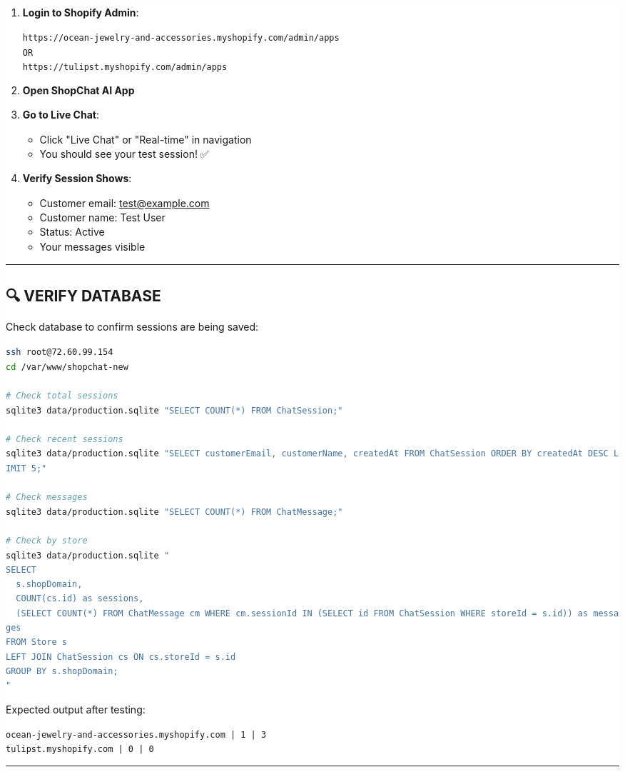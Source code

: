 1. **Login to Shopify Admin**:
   ```
   https://ocean-jewelry-and-accessories.myshopify.com/admin/apps
   OR
   https://tulipst.myshopify.com/admin/apps
   ```

2. **Open ShopChat AI App**

3. **Go to Live Chat**:
   - Click "Live Chat" or "Real-time" in navigation
   - You should see your test session! ✅

4. **Verify Session Shows**:
   - Customer email: test@example.com
   - Customer name: Test User
   - Status: Active
   - Your messages visible

---

## 🔍 VERIFY DATABASE

Check database to confirm sessions are being saved:

```bash
ssh root@72.60.99.154
cd /var/www/shopchat-new

# Check total sessions
sqlite3 data/production.sqlite "SELECT COUNT(*) FROM ChatSession;"

# Check recent sessions
sqlite3 data/production.sqlite "SELECT customerEmail, customerName, createdAt FROM ChatSession ORDER BY createdAt DESC LIMIT 5;"

# Check messages
sqlite3 data/production.sqlite "SELECT COUNT(*) FROM ChatMessage;"

# Check by store
sqlite3 data/production.sqlite "
SELECT 
  s.shopDomain, 
  COUNT(cs.id) as sessions,
  (SELECT COUNT(*) FROM ChatMessage cm WHERE cm.sessionId IN (SELECT id FROM ChatSession WHERE storeId = s.id)) as messages
FROM Store s
LEFT JOIN ChatSession cs ON cs.storeId = s.id
GROUP BY s.shopDomain;
"
```

Expected output after testing:
```
ocean-jewelry-and-accessories.myshopify.com | 1 | 3
tulipst.myshopify.com | 0 | 0
```

---
